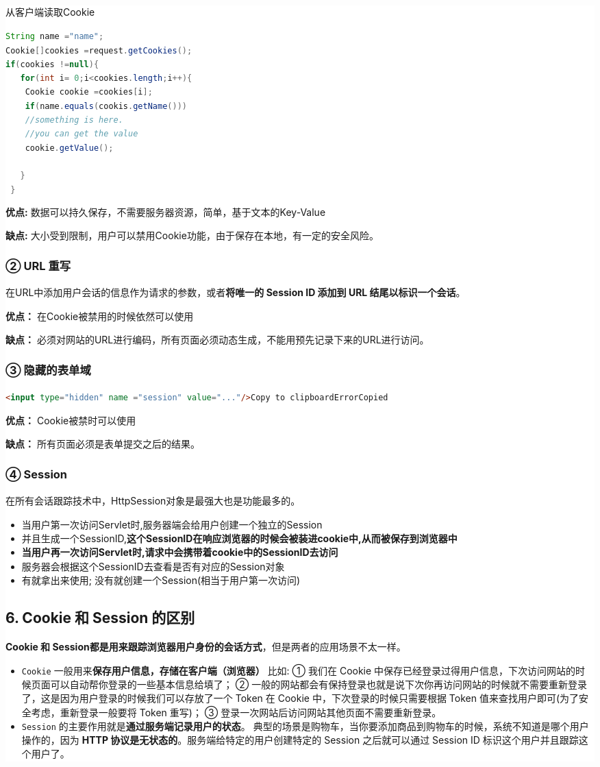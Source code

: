从客户端读取Cookie

```java
String name ="name"; 
Cookie[]cookies =request.getCookies(); 
if(cookies !=null){ 
   for(int i= 0;i<cookies.length;i++){ 
    Cookie cookie =cookies[i]; 
    if(name.equals(cookis.getName())) 
    //something is here. 
    //you can get the value 
    cookie.getValue(); 

   }
 }
```

**优点:** 数据可以持久保存，不需要服务器资源，简单，基于文本的Key-Value

**缺点:** 大小受到限制，用户可以禁用Cookie功能，由于保存在本地，有一定的安全风险。

### ② URL 重写

在URL中添加用户会话的信息作为请求的参数，或者**将唯一的 Session ID 添加到 URL 结尾以标识一个会话**。

**优点：** 在Cookie被禁用的时候依然可以使用

**缺点：** 必须对网站的URL进行编码，所有页面必须动态生成，不能用预先记录下来的URL进行访问。

### ③ 隐藏的表单域

```html
<input type="hidden" name ="session" value="..."/>Copy to clipboardErrorCopied
```

**优点：** Cookie被禁时可以使用

**缺点：** 所有页面必须是表单提交之后的结果。

### ④ Session

在所有会话跟踪技术中，HttpSession对象是最强大也是功能最多的。

- 当用户第一次访问Servlet时,服务器端会给用户创建一个独立的Session
- 并且生成一个SessionID,**这个SessionID在响应浏览器的时候会被装进cookie中,从而被保存到浏览器中**
- **当用户再一次访问Servlet时,请求中会携带着cookie中的SessionID去访问**
- 服务器会根据这个SessionID去查看是否有对应的Session对象
- 有就拿出来使用; 没有就创建一个Session(相当于用户第一次访问)

## 6. Cookie 和 Session 的区别

**Cookie 和 Session都是用来跟踪浏览器用户身份的会话方式**，但是两者的应用场景不太一样。

- `Cookie` 一般用来**保存用户信息，存储在客户端（浏览器）** 比如:
  ① 我们在 Cookie 中保存已经登录过得用户信息，下次访问网站的时候页面可以自动帮你登录的一些基本信息给填了； 
  ② 一般的网站都会有保持登录也就是说下次你再访问网站的时候就不需要重新登录了，这是因为用户登录的时候我们可以存放了一个 Token 在 Cookie 中，下次登录的时候只需要根据 Token 值来查找用户即可(为了安全考虑，重新登录一般要将 Token 重写)； 
  ③ 登录一次网站后访问网站其他页面不需要重新登录。
- `Session` 的主要作用就是**通过服务端记录用户的状态**。 典型的场景是购物车，当你要添加商品到购物车的时候，系统不知道是哪个用户操作的，因为 **HTTP 协议是无状态的**。服务端给特定的用户创建特定的 Session 之后就可以通过 Session ID 标识这个用户并且跟踪这个用户了。
